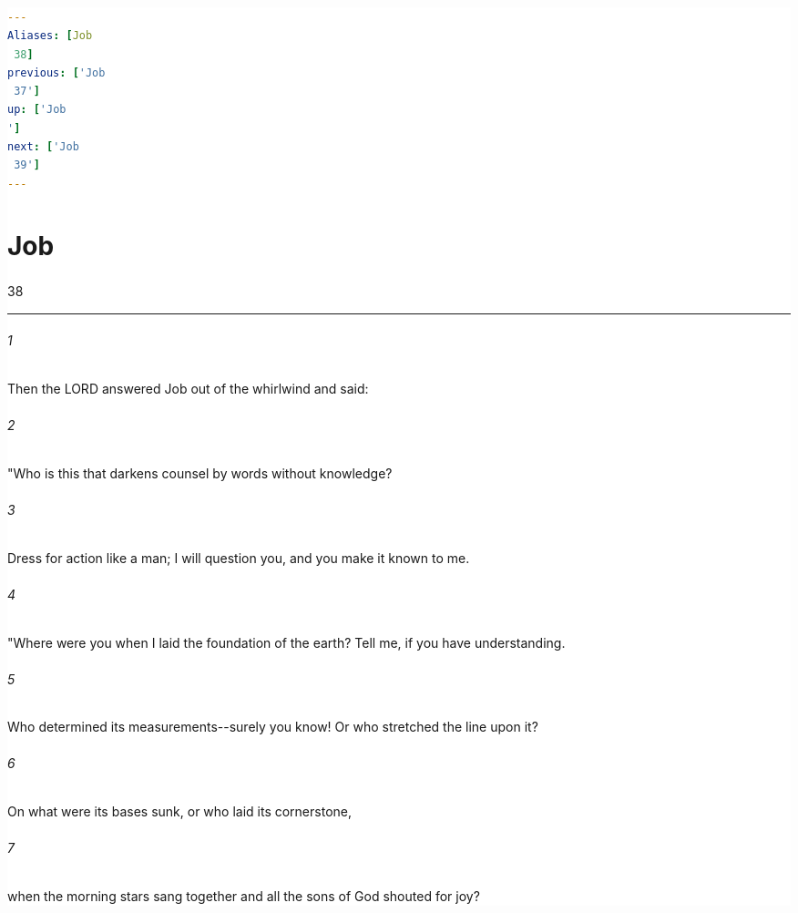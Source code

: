 ```yaml
---
Aliases: [Job
 38]
previous: ['Job
 37']
up: ['Job
']
next: ['Job
 39']
---
```

# Job
 38

***

 

###### 1 
Then the LORD answered Job out of the whirlwind and said:
 
 

###### 2 
"Who is this that darkens counsel by words without knowledge? 
 
 

###### 3 
Dress for action like a man; 
 I will question you, and you make it known to me.
 
 

###### 4 
"Where were you when I laid the foundation of the earth? 
 Tell me, if you have understanding. 
 
 

###### 5 
Who determined its measurements--surely you know! 
 Or who stretched the line upon it? 
 
 

###### 6 
On what were its bases sunk, 
 or who laid its cornerstone, 
 
 

###### 7 
when the morning stars sang together 
 and all the sons of God shouted for joy?
 
 
